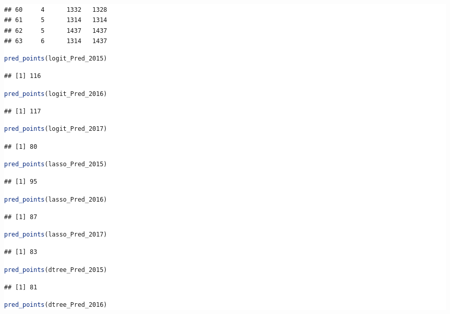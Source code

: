     ## 60     4      1332   1328
    ## 61     5      1314   1314
    ## 62     5      1437   1437
    ## 63     6      1314   1437

``` r
pred_points(logit_Pred_2015)
```

    ## [1] 116

``` r
pred_points(logit_Pred_2016)
```

    ## [1] 117

``` r
pred_points(logit_Pred_2017)
```

    ## [1] 80

``` r
pred_points(lasso_Pred_2015)
```

    ## [1] 95

``` r
pred_points(lasso_Pred_2016)
```

    ## [1] 87

``` r
pred_points(lasso_Pred_2017)
```

    ## [1] 83

``` r
pred_points(dtree_Pred_2015)
```

    ## [1] 81

``` r
pred_points(dtree_Pred_2016)
```
